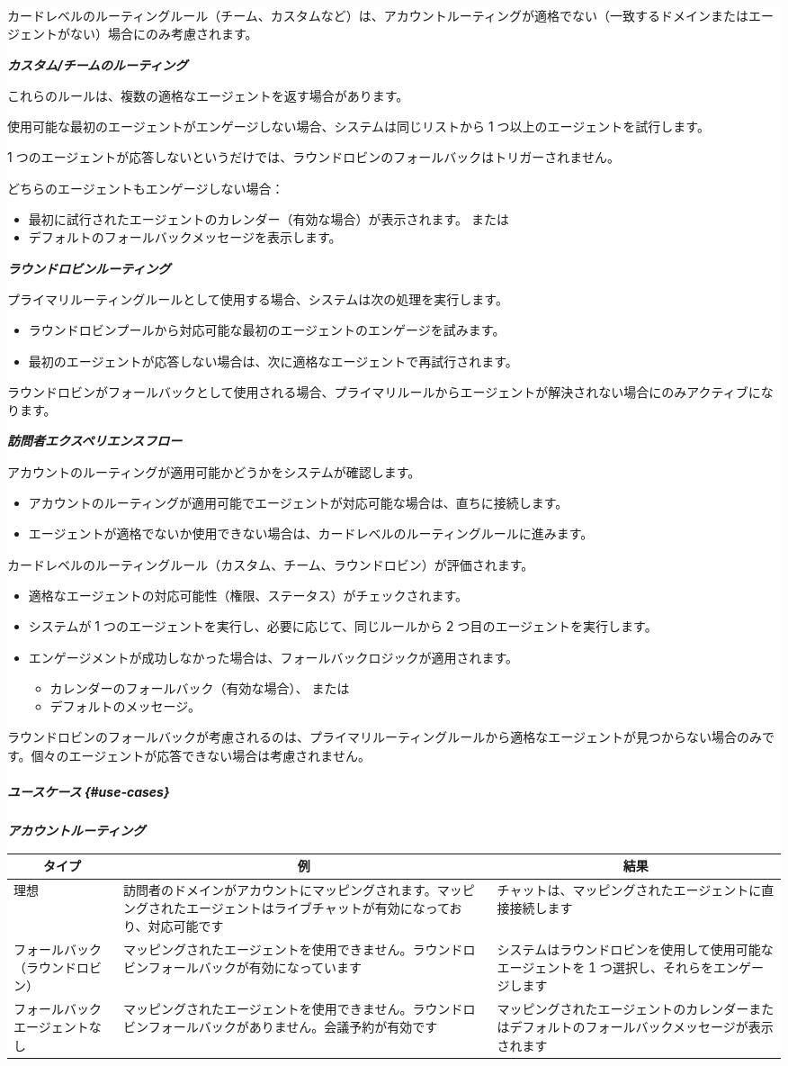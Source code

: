 カードレベルのルーティングルール（チーム、カスタムなど）は、アカウントルーティングが適格でない（一致するドメインまたはエージェントがない）場合にのみ考慮されます。

_&#x200B;**カスタム/チームのルーティング**&#x200B;_

これらのルールは、複数の適格なエージェントを返す場合があります。

使用可能な最初のエージェントがエンゲージしない場合、システムは同じリストから 1 つ以上のエージェントを試行します。

1 つのエージェントが応答しないというだけでは、ラウンドロビンのフォールバックはトリガーされません。

どちらのエージェントもエンゲージしない場合：

* 最初に試行されたエージェントのカレンダー（有効な場合）が表示されます。
または
* デフォルトのフォールバックメッセージを表示します。

_&#x200B;**ラウンドロビンルーティング**&#x200B;_

プライマリルーティングルールとして使用する場合、システムは次の処理を実行します。

* ラウンドロビンプールから対応可能な最初のエージェントのエンゲージを試みます。

* 最初のエージェントが応答しない場合は、次に適格なエージェントで再試行されます。

ラウンドロビンがフォールバックとして使用される場合、プライマリルールからエージェントが解決されない場合にのみアクティブになります。

_&#x200B;**訪問者エクスペリエンスフロー**&#x200B;_

アカウントのルーティングが適用可能かどうかをシステムが確認します。

* アカウントのルーティングが適用可能でエージェントが対応可能な場合は、直ちに接続します。

* エージェントが適格でないか使用できない場合は、カードレベルのルーティングルールに進みます。

カードレベルのルーティングルール（カスタム、チーム、ラウンドロビン）が評価されます。

* 適格なエージェントの対応可能性（権限、ステータス）がチェックされます。

* システムが 1 つのエージェントを実行し、必要に応じて、同じルールから 2 つ目のエージェントを実行します。

* エンゲージメントが成功しなかった場合は、フォールバックロジックが適用されます。

   * カレンダーのフォールバック（有効な場合）、
または
   * デフォルトのメッセージ。

ラウンドロビンのフォールバックが考慮されるのは、プライマリルーティングルールから適格なエージェントが見つからない場合のみです。個々のエージェントが応答できない場合は考慮されません。

##### ユースケース {#use-cases}

_&#x200B;**アカウントルーティング**&#x200B;_

<table><thead>
  <tr>
    <th>タイプ</th>
    <th>例</th>
    <th>結果</th>
  </tr></thead>
<tbody>
  <tr>
    <td>理想</td>
    <td>訪問者のドメインがアカウントにマッピングされます。マッピングされたエージェントはライブチャットが有効になっており、対応可能です</td>
    <td>チャットは、マッピングされたエージェントに直接接続します</td>
  </tr>
  <tr>
    <td>フォールバック（ラウンドロビン）</td>
    <td>マッピングされたエージェントを使用できません。ラウンドロビンフォールバックが有効になっています</td>
    <td>システムはラウンドロビンを使用して使用可能なエージェントを 1 つ選択し、それらをエンゲージします </td>
  </tr>
  <tr>
    <td>フォールバックエージェントなし</td>
    <td>マッピングされたエージェントを使用できません。ラウンドロビンフォールバックがありません。会議予約が有効です</td>
    <td>マッピングされたエージェントのカレンダーまたはデフォルトのフォールバックメッセージが表示されます</td>
  </tr>